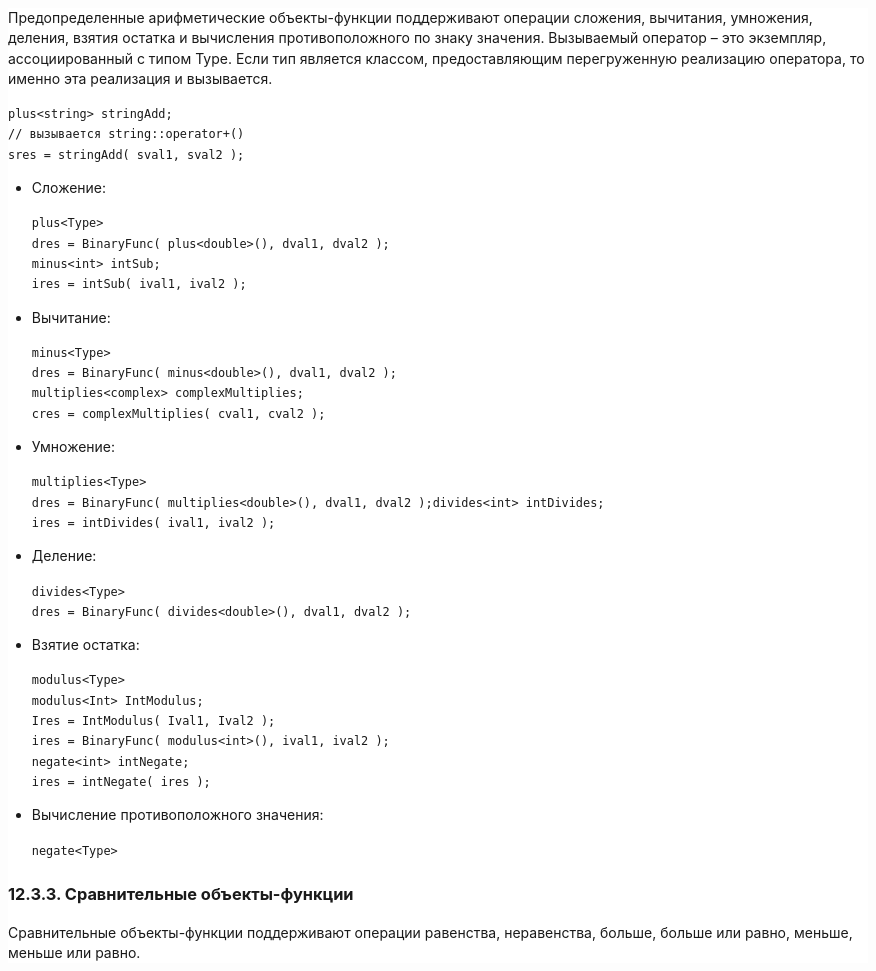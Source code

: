 Предопределенные арифметические объекты-функции поддерживают операции сложения, вычитания, умножения, деления, взятия остатка и вычисления противоположного по знаку значения. Вызываемый оператор – это экземпляр, ассоциированный с типом Type. Если тип является классом, предоставляющим перегруженную реализацию оператора, то именно эта реализация и вызывается.

```
plus<string> stringAdd;
// вызывается string::operator+()
sres = stringAdd( sval1, sval2 );
```

* Сложение:
   ```
   plus<Type>
   dres = BinaryFunc( plus<double>(), dval1, dval2 );
   minus<int> intSub;
   ires = intSub( ival1, ival2 );
   ```
* Вычитание:
   ```
   minus<Type>
   dres = BinaryFunc( minus<double>(), dval1, dval2 );
   multiplies<complex> complexMultiplies;
   cres = complexMultiplies( cval1, cval2 );
   ```
* Умножение:
   ```
   multiplies<Type>
   dres = BinaryFunc( multiplies<double>(), dval1, dval2 );divides<int> intDivides;
   ires = intDivides( ival1, ival2 );
   ```
* Деление:
   ```
   divides<Type>
   dres = BinaryFunc( divides<double>(), dval1, dval2 );
   ```
* Взятие остатка:
   ```
   modulus<Type>
   modulus<Int> IntModulus;
   Ires = IntModulus( Ival1, Ival2 );
   ires = BinaryFunc( modulus<int>(), ival1, ival2 );
   negate<int> intNegate;
   ires = intNegate( ires );
   ```
* Вычисление противоположного значения:
   ```
   negate<Type>
   ```

### 12.3.3. Сравнительные объекты-функции

Сравнительные объекты-функции поддерживают операции равенства, неравенства, больше, больше или равно, меньше, меньше или равно.
